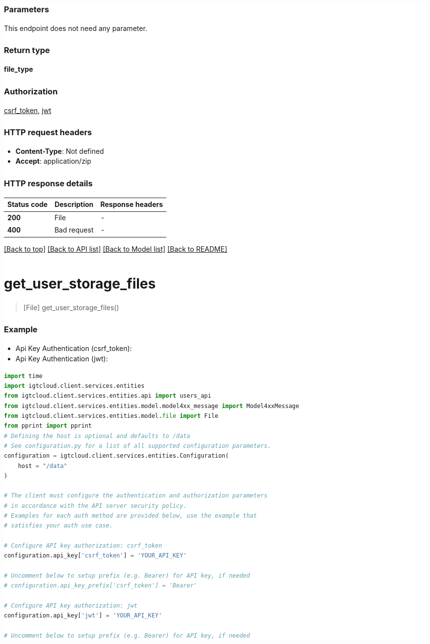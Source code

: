 
### Parameters
This endpoint does not need any parameter.

### Return type

**file_type**

### Authorization

[csrf_token](../README.md#csrf_token), [jwt](../README.md#jwt)

### HTTP request headers

 - **Content-Type**: Not defined
 - **Accept**: application/zip


### HTTP response details

| Status code | Description | Response headers |
|-------------|-------------|------------------|
**200** | File |  -  |
**400** | Bad request |  -  |

[[Back to top]](#) [[Back to API list]](../README.md#documentation-for-api-endpoints) [[Back to Model list]](../README.md#documentation-for-models) [[Back to README]](../README.md)

# **get_user_storage_files**
> [File] get_user_storage_files()



### Example

* Api Key Authentication (csrf_token):
* Api Key Authentication (jwt):

```python
import time
import igtcloud.client.services.entities
from igtcloud.client.services.entities.api import users_api
from igtcloud.client.services.entities.model.model4xx_message import Model4xxMessage
from igtcloud.client.services.entities.model.file import File
from pprint import pprint
# Defining the host is optional and defaults to /data
# See configuration.py for a list of all supported configuration parameters.
configuration = igtcloud.client.services.entities.Configuration(
    host = "/data"
)

# The client must configure the authentication and authorization parameters
# in accordance with the API server security policy.
# Examples for each auth method are provided below, use the example that
# satisfies your auth use case.

# Configure API key authorization: csrf_token
configuration.api_key['csrf_token'] = 'YOUR_API_KEY'

# Uncomment below to setup prefix (e.g. Bearer) for API key, if needed
# configuration.api_key_prefix['csrf_token'] = 'Bearer'

# Configure API key authorization: jwt
configuration.api_key['jwt'] = 'YOUR_API_KEY'

# Uncomment below to setup prefix (e.g. Bearer) for API key, if needed
```